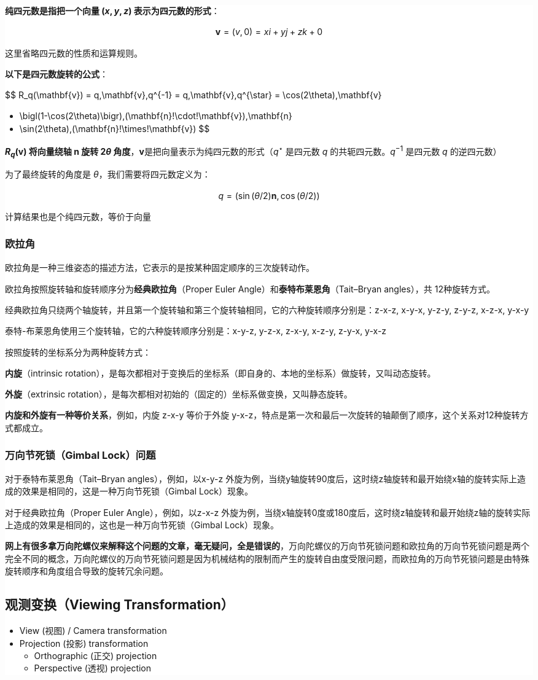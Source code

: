 **纯四元数是指把一个向量 $(x, y, z)$ 表示为四元数的形式**：

$$\mathbf{v} = (v, 0) = x i + y j + z k + 0$$

这里省略四元数的性质和运算规则。

**以下是四元数旋转的公式**：

$$
R_q(\mathbf{v}) = q\,\mathbf{v}\,q^{-1}
= q\,\mathbf{v}\,q^{\star}
= \cos(2\theta)\,\mathbf{v}
  + \bigl(1-\cos(2\theta)\bigr)\,(\mathbf{n}\!\cdot\!\mathbf{v})\,\mathbf{n}
  + \sin(2\theta)\,(\mathbf{n}\!\times\!\mathbf{v})
$$

**$R_q(\mathbf{v})$ 将向量绕轴 $\mathbf{n}$ 旋转 $2\theta$ 角度**，$\mathbf{v}$是把向量表示为纯四元数的形式（$q^{\star}$ 是四元数 $q$ 的共轭四元数。$q^{-1}$ 是四元数 $q$ 的逆四元数）

为了最终旋转的角度是 $\theta$，我们需要将四元数定义为：

$$q = \left(\sin(\theta/2)\mathbf{n}, \cos(\theta/2)\right)$$

计算结果也是个纯四元数，等价于向量

### 欧拉角

欧拉角是一种三维姿态的描述方法，它表示的是按某种固定顺序的三次旋转动作。

欧拉角按照旋转轴和旋转顺序分为**经典欧拉角**（Proper Euler Angle）和**泰特布莱恩角**（Tait–Bryan angles），共 12种旋转方式。

经典欧拉角只绕两个轴旋转，并且第一个旋转轴和第三个旋转轴相同，它的六种旋转顺序分别是：z-x-z, x-y-x, y-z-y, z-y-z, x-z-x, y-x-y

泰特-布莱恩角使用三个旋转轴，它的六种旋转顺序分别是：x-y-z, y-z-x, z-x-y, x-z-y, z-y-x, y-x-z

按照旋转的坐标系分为两种旋转方式：

**内旋**（intrinsic rotation），是每次都相对于变换后的坐标系（即自身的、本地的坐标系）做旋转，又叫动态旋转。

**外旋**（extrinsic rotation），是每次都相对初始的（固定的）坐标系做变换，又叫静态旋转。

**内旋和外旋有一种等价关系**，例如，内旋 z-x-y 等价于外旋 y-x-z，特点是第一次和最后一次旋转的轴颠倒了顺序，这个关系对12种旋转方式都成立。

### 万向节死锁（Gimbal Lock）问题

对于泰特布莱恩角（Tait–Bryan angles），例如，以x-y-z 外旋为例，当绕y轴旋转90度后，这时绕z轴旋转和最开始绕x轴的旋转实际上造成的效果是相同的，这是一种万向节死锁（Gimbal Lock）现象。

对于经典欧拉角（Proper Euler Angle），例如，以z-x-z 外旋为例，当绕x轴旋转0度或180度后，这时绕z轴旋转和最开始绕z轴的旋转实际上造成的效果是相同的，这也是一种万向节死锁（Gimbal Lock）现象。

**网上有很多拿万向陀螺仪来解释这个问题的文章，毫无疑问，全是错误的**，万向陀螺仪的万向节死锁问题和欧拉角的万向节死锁问题是两个完全不同的概念，万向陀螺仪的万向节死锁问题是因为机械结构的限制而产生的旋转自由度受限问题，而欧拉角的万向节死锁问题是由特殊旋转顺序和角度组合导致的旋转冗余问题。

## 观测变换（Viewing Transformation）

- View (视图) / Camera transformation
- Projection (投影) transformation
  - Orthographic (正交) projection
  - Perspective (透视) projection
